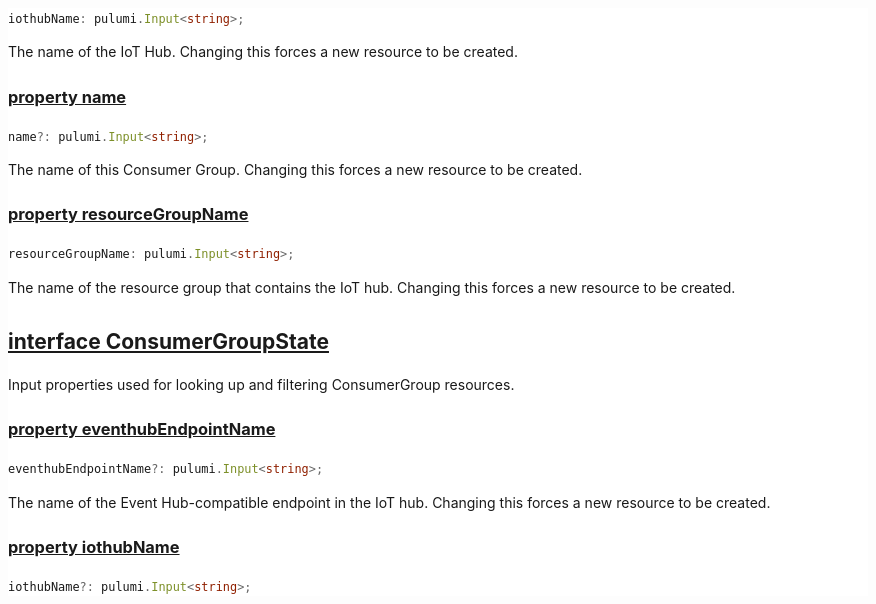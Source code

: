 ```typescript
iothubName: pulumi.Input<string>;
```


The name of the IoT Hub. Changing this forces a new resource to be created.

<h3 class="pdoc-member-header">
<a class="pdoc-child-name" href="https://github.com/pulumi/pulumi-azure/blob/master/sdk/nodejs/iot/consumerGroup.ts#L113">property name</a>
</h3>

```typescript
name?: pulumi.Input<string>;
```


The name of this Consumer Group. Changing this forces a new resource to be created.

<h3 class="pdoc-member-header">
<a class="pdoc-child-name" href="https://github.com/pulumi/pulumi-azure/blob/master/sdk/nodejs/iot/consumerGroup.ts#L117">property resourceGroupName</a>
</h3>

```typescript
resourceGroupName: pulumi.Input<string>;
```


The name of the resource group that contains the IoT hub. Changing this forces a new resource to be created.

<h2 class="pdoc-module-header" id="ConsumerGroupState">
<a class="pdoc-member-name" href="https://github.com/pulumi/pulumi-azure/blob/master/sdk/nodejs/iot/consumerGroup.ts#L79">interface ConsumerGroupState</a>
</h2>

Input properties used for looking up and filtering ConsumerGroup resources.

<h3 class="pdoc-member-header">
<a class="pdoc-child-name" href="https://github.com/pulumi/pulumi-azure/blob/master/sdk/nodejs/iot/consumerGroup.ts#L83">property eventhubEndpointName</a>
</h3>

```typescript
eventhubEndpointName?: pulumi.Input<string>;
```


The name of the Event Hub-compatible endpoint in the IoT hub. Changing this forces a new resource to be created.

<h3 class="pdoc-member-header">
<a class="pdoc-child-name" href="https://github.com/pulumi/pulumi-azure/blob/master/sdk/nodejs/iot/consumerGroup.ts#L87">property iothubName</a>
</h3>

```typescript
iothubName?: pulumi.Input<string>;
```

